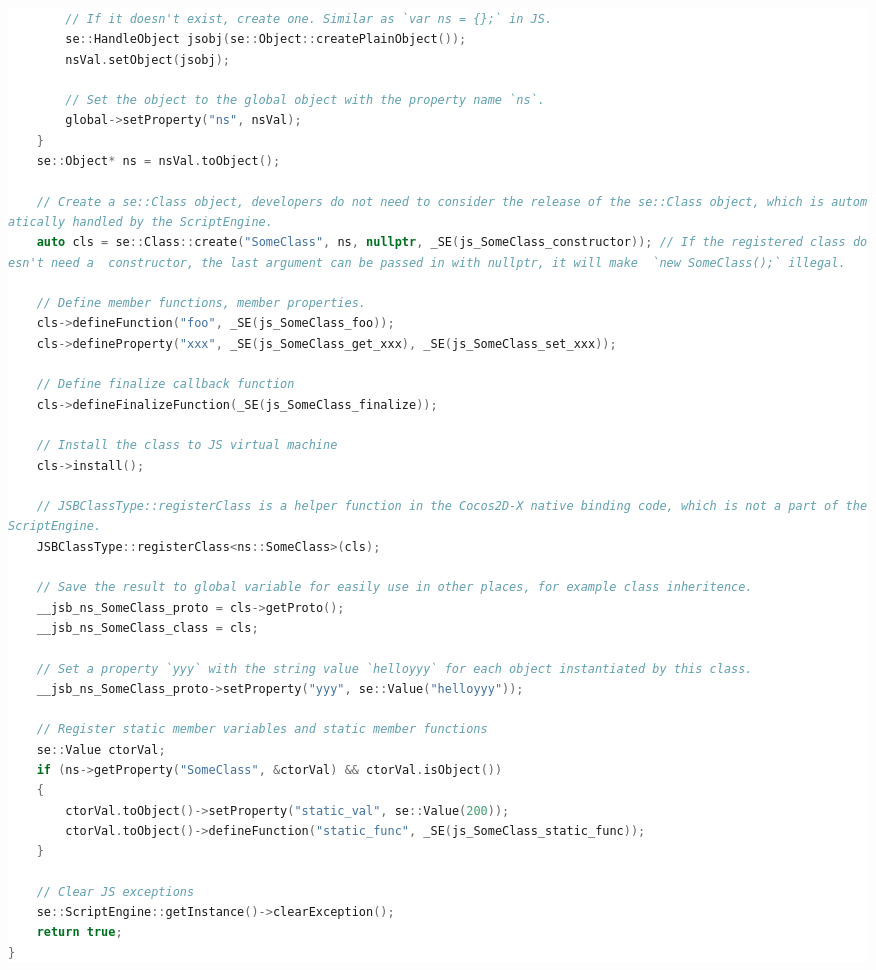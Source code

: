 ```c++
        // If it doesn't exist, create one. Similar as `var ns = {};` in JS.
        se::HandleObject jsobj(se::Object::createPlainObject());
        nsVal.setObject(jsobj);

        // Set the object to the global object with the property name `ns`.
        global->setProperty("ns", nsVal);
    }
    se::Object* ns = nsVal.toObject();

    // Create a se::Class object, developers do not need to consider the release of the se::Class object, which is automatically handled by the ScriptEngine.
    auto cls = se::Class::create("SomeClass", ns, nullptr, _SE(js_SomeClass_constructor)); // If the registered class doesn't need a  constructor, the last argument can be passed in with nullptr, it will make  `new SomeClass();` illegal.

    // Define member functions, member properties.
    cls->defineFunction("foo", _SE(js_SomeClass_foo));
    cls->defineProperty("xxx", _SE(js_SomeClass_get_xxx), _SE(js_SomeClass_set_xxx));

	// Define finalize callback function
    cls->defineFinalizeFunction(_SE(js_SomeClass_finalize));

    // Install the class to JS virtual machine
    cls->install();

    // JSBClassType::registerClass is a helper function in the Cocos2D-X native binding code, which is not a part of the ScriptEngine.
    JSBClassType::registerClass<ns::SomeClass>(cls);

    // Save the result to global variable for easily use in other places, for example class inheritence.
    __jsb_ns_SomeClass_proto = cls->getProto();
    __jsb_ns_SomeClass_class = cls;

    // Set a property `yyy` with the string value `helloyyy` for each object instantiated by this class.
    __jsb_ns_SomeClass_proto->setProperty("yyy", se::Value("helloyyy"));

    // Register static member variables and static member functions
    se::Value ctorVal;
    if (ns->getProperty("SomeClass", &ctorVal) && ctorVal.isObject())
    {
        ctorVal.toObject()->setProperty("static_val", se::Value(200));
        ctorVal.toObject()->defineFunction("static_func", _SE(js_SomeClass_static_func));
    }

    // Clear JS exceptions
    se::ScriptEngine::getInstance()->clearException();
    return true;
}
```

